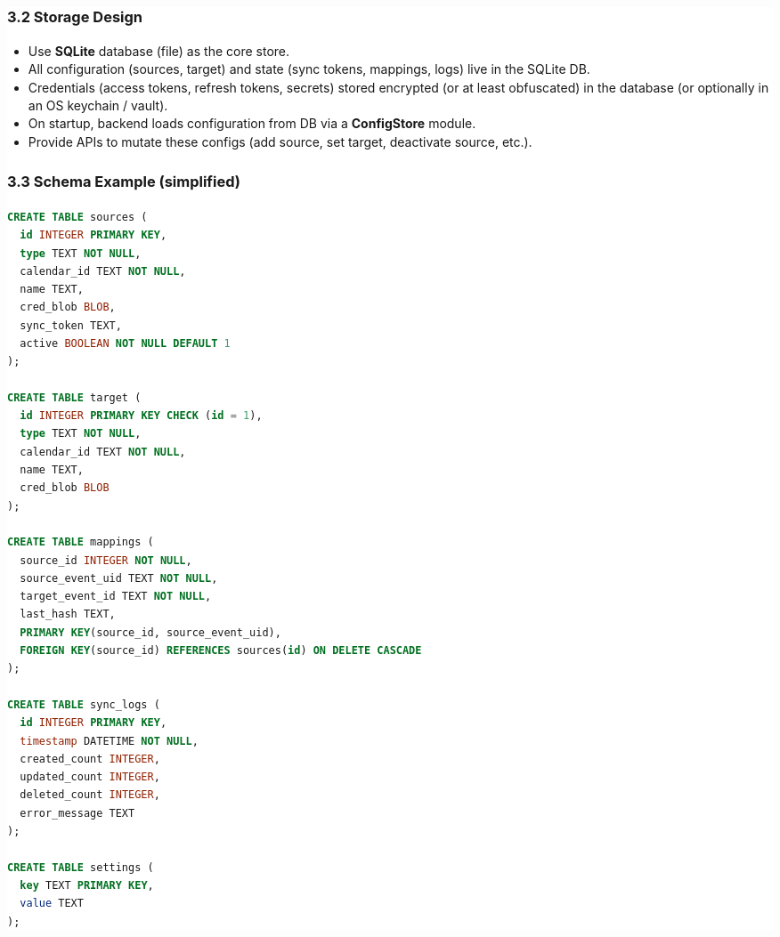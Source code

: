 ### 3.2 Storage Design

* Use **SQLite** database (file) as the core store.
* All configuration (sources, target) and state (sync tokens, mappings, logs) live in the SQLite DB.
* Credentials (access tokens, refresh tokens, secrets) stored encrypted (or at least obfuscated) in the database (or optionally in an OS keychain / vault).
* On startup, backend loads configuration from DB via a **ConfigStore** module.
* Provide APIs to mutate these configs (add source, set target, deactivate source, etc.).

### 3.3 Schema Example (simplified)

```sql
CREATE TABLE sources (
  id INTEGER PRIMARY KEY,
  type TEXT NOT NULL,
  calendar_id TEXT NOT NULL,
  name TEXT,
  cred_blob BLOB,
  sync_token TEXT,
  active BOOLEAN NOT NULL DEFAULT 1
);

CREATE TABLE target (
  id INTEGER PRIMARY KEY CHECK (id = 1),
  type TEXT NOT NULL,
  calendar_id TEXT NOT NULL,
  name TEXT,
  cred_blob BLOB
);

CREATE TABLE mappings (
  source_id INTEGER NOT NULL,
  source_event_uid TEXT NOT NULL,
  target_event_id TEXT NOT NULL,
  last_hash TEXT,
  PRIMARY KEY(source_id, source_event_uid),
  FOREIGN KEY(source_id) REFERENCES sources(id) ON DELETE CASCADE
);

CREATE TABLE sync_logs (
  id INTEGER PRIMARY KEY,
  timestamp DATETIME NOT NULL,
  created_count INTEGER,
  updated_count INTEGER,
  deleted_count INTEGER,
  error_message TEXT
);

CREATE TABLE settings (
  key TEXT PRIMARY KEY,
  value TEXT
);
```
